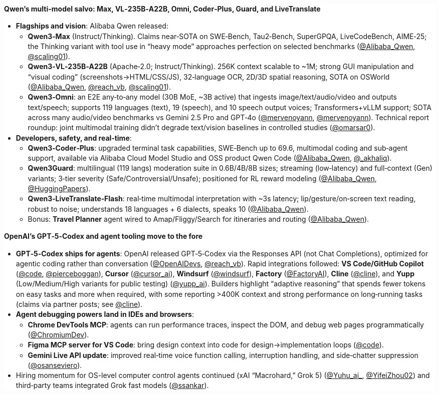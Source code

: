 **Qwen’s multi-model salvo: Max, VL‑235B‑A22B, Omni, Coder‑Plus, Guard, and LiveTranslate**

- **Flagships and vision**: Alibaba Qwen released:
    - **Qwen3‑Max** (Instruct/Thinking). Claims near‑SOTA on SWE‑Bench, Tau2‑Bench, SuperGPQA, LiveCodeBench, AIME‑25; the Thinking variant with tool use in “heavy mode” approaches perfection on selected benchmarks ([@Alibaba_Qwen](https://twitter.com/Alibaba_Qwen/status/1970599097297183035), [@scaling01](https://twitter.com/scaling01/status/1970599394337587671)).
    - **Qwen3‑VL‑235B‑A22B** (Apache‑2.0; Instruct/Thinking). 256K context scalable to ~1M; strong GUI manipulation and “visual coding” (screenshots→HTML/CSS/JS), 32‑language OCR, 2D/3D spatial reasoning, SOTA on OSWorld ([@Alibaba_Qwen](https://twitter.com/Alibaba_Qwen/status/1970594923503391182), [@reach_vb](https://twitter.com/reach_vb/status/1970589927134937309), [@scaling01](https://twitter.com/scaling01/status/1970591728433283354)).
    - **Qwen3‑Omni**: an E2E any‑to‑any model (30B MoE, ~3B active) that ingests image/text/audio/video and outputs text/speech; supports 119 languages (text), 19 (speech), and 10 speech output voices; Transformers+vLLM support; SOTA across many audio/video benchmarks vs Gemini 2.5 Pro and GPT‑4o ([@mervenoyann](https://twitter.com/mervenoyann/status/1970444546216444022), [@mervenoyann](https://twitter.com/mervenoyann/status/1970445595887161817)). Technical report roundup: joint multimodal training didn’t degrade text/vision baselines in controlled studies ([@omarsar0](https://twitter.com/omarsar0/status/1970502225379381662)).
- **Developers, safety, and real‑time**:
    - **Qwen3‑Coder‑Plus**: upgraded terminal task capabilities, SWE‑Bench up to 69.6, multimodal coding and sub‑agent support, available via Alibaba Cloud Model Studio and OSS product Qwen Code ([@Alibaba_Qwen](https://twitter.com/Alibaba_Qwen/status/1970582211993927774), [@_akhaliq](https://twitter.com/_akhaliq/status/1970595669896503462)).
    - **Qwen3Guard**: multilingual (119 langs) moderation suite in 0.6B/4B/8B sizes; streaming (low‑latency) and full‑context (Gen) variants; 3‑tier severity (Safe/Controversial/Unsafe); positioned for RL reward modeling ([@Alibaba_Qwen](https://twitter.com/Alibaba_Qwen/status/1970510193537753397), [@HuggingPapers](https://twitter.com/HuggingPapers/status/1970504452466413639)).
    - **Qwen3‑LiveTranslate‑Flash**: real‑time multimodal interpretation with ~3s latency; lip/gesture/on‑screen text reading, robust to noise; understands 18 languages + 6 dialects, speaks 10 ([@Alibaba_Qwen](https://twitter.com/Alibaba_Qwen/status/1970565641594867973)).
    - Bonus: **Travel Planner** agent wired to Amap/Fliggy/Search for itineraries and routing ([@Alibaba_Qwen](https://twitter.com/Alibaba_Qwen/status/1970554287202935159)).

**OpenAI’s GPT‑5‑Codex and agent tooling move to the fore**

- **GPT‑5‑Codex ships for agents**: OpenAI released GPT‑5‑Codex via the Responses API (not Chat Completions), optimized for agentic coding rather than conversation ([@OpenAIDevs](https://twitter.com/OpenAIDevs/status/1970535239048159237), [@reach_vb](https://twitter.com/reach_vb/status/1970585119900528964)). Rapid integrations followed: **VS Code/GitHub Copilot** ([@code](https://twitter.com/code/status/1970579099472056350), [@pierceboggan](https://twitter.com/pierceboggan/status/1970572801267638421)), **Cursor** ([@cursor_ai](https://twitter.com/cursor_ai/status/1970540811168473250)), **Windsurf** ([@windsurf](https://twitter.com/windsurf/status/1970549712551100523)), **Factory** ([@FactoryAI](https://twitter.com/FactoryAI/status/1970549069996302846)), **Cline** ([@cline](https://twitter.com/cline/status/1970619799119241709)), and **Yupp** (Low/Medium/High variants for public testing) ([@yupp_ai](https://twitter.com/yupp_ai/status/1970617312559669685)). Builders highlight “adaptive reasoning” that spends fewer tokens on easy tasks and more when required, with some reporting >400K context and strong performance on long‑running tasks (claims via partner posts; see [@cline](https://twitter.com/cline/status/1970619811853148550)).
- **Agent debugging powers land in IDEs and browsers**:
    - **Chrome DevTools MCP**: agents can run performance traces, inspect the DOM, and debug web pages programmatically ([@ChromiumDev](https://twitter.com/ChromiumDev/status/1970505063064825994)).
    - **Figma MCP server for VS Code**: bring design context into code for design→implementation loops ([@code](https://twitter.com/code/status/1970621943821861217)).
    - **Gemini Live API update**: improved real‑time voice function calling, interruption handling, and side‑chatter suppression ([@osanseviero](https://twitter.com/osanseviero/status/1970551996227674303)).
- Hiring momentum for OS-level computer control agents continued (xAI “Macrohard,” Grok 5) ([@Yuhu_ai_](https://twitter.com/Yuhu_ai_/status/1970376941866991750), [@YifeiZhou02](https://twitter.com/YifeiZhou02/status/1970567512719794686)) and third‑party teams integrated Grok fast models ([@ssankar](https://twitter.com/ssankar/status/1970292424917574061)).
